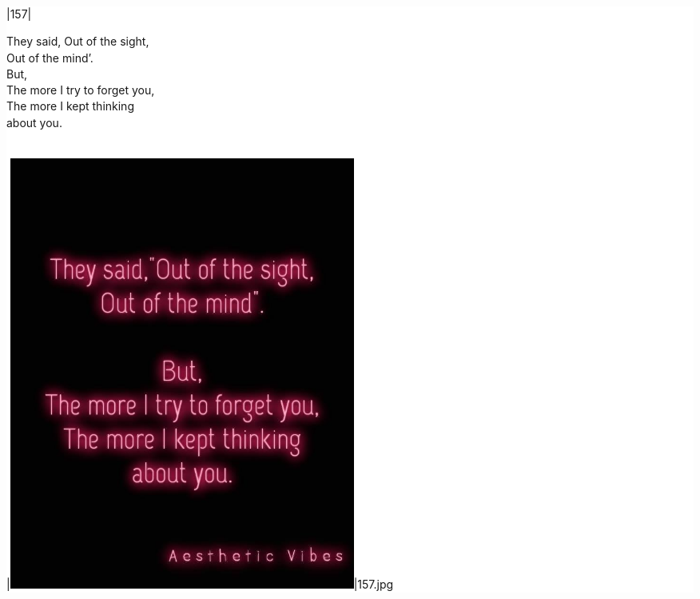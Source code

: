 |157|<p>They said, Out of the sight,<br>Out of the mind’.<br>But,<br>The more I try to forget you,<br>The more I kept thinking<br>about you.<br><br></p>|<img src="aesthetic_o_vibes\157.jpg" width="50%" height="auto">|157.jpg